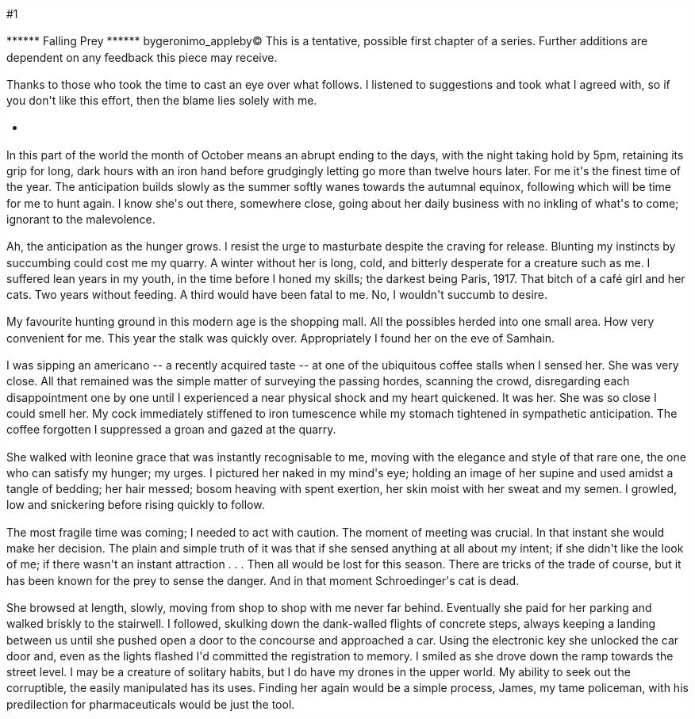 #1 

 

 ****** Falling Prey ****** bygeronimo_appleby© This is a tentative, possible first chapter of a series. Further additions are dependent on any feedback this piece may receive. 

 Thanks to those who took the time to cast an eye over what follows. I listened to suggestions and took what I agreed with, so if you don't like this effort, then the blame lies solely with me. 

 * 

 In this part of the world the month of October means an abrupt ending to the days, with the night taking hold by 5pm, retaining its grip for long, dark hours with an iron hand before grudgingly letting go more than twelve hours later. For me it's the finest time of the year. The anticipation builds slowly as the summer softly wanes towards the autumnal equinox, following which will be time for me to hunt again. I know she's out there, somewhere close, going about her daily business with no inkling of what's to come; ignorant to the malevolence. 

 Ah, the anticipation as the hunger grows. I resist the urge to masturbate despite the craving for release. Blunting my instincts by succumbing could cost me my quarry. A winter without her is long, cold, and bitterly desperate for a creature such as me. I suffered lean years in my youth, in the time before I honed my skills; the darkest being Paris, 1917. That bitch of a café girl and her cats. Two years without feeding. A third would have been fatal to me. No, I wouldn't succumb to desire. 

 My favourite hunting ground in this modern age is the shopping mall. All the possibles herded into one small area. How very convenient for me. This year the stalk was quickly over. Appropriately I found her on the eve of Samhain. 

 I was sipping an americano -- a recently acquired taste -- at one of the ubiquitous coffee stalls when I sensed her. She was very close. All that remained was the simple matter of surveying the passing hordes, scanning the crowd, disregarding each disappointment one by one until I experienced a near physical shock and my heart quickened. It was her. She was so close I could smell her. My cock immediately stiffened to iron tumescence while my stomach tightened in sympathetic anticipation. The coffee forgotten I suppressed a groan and gazed at the quarry. 

 She walked with leonine grace that was instantly recognisable to me, moving with the elegance and style of that rare one, the one who can satisfy my hunger; my urges. I pictured her naked in my mind's eye; holding an image of her supine and used amidst a tangle of bedding; her hair messed; bosom heaving with spent exertion, her skin moist with her sweat and my semen. I growled, low and snickering before rising quickly to follow. 

 The most fragile time was coming; I needed to act with caution. The moment of meeting was crucial. In that instant she would make her decision. The plain and simple truth of it was that if she sensed anything at all about my intent; if she didn't like the look of me; if there wasn't an instant attraction . . . Then all would be lost for this season. There are tricks of the trade of course, but it has been known for the prey to sense the danger. And in that moment Schroedinger's cat is dead. 

 She browsed at length, slowly, moving from shop to shop with me never far behind. Eventually she paid for her parking and walked briskly to the stairwell. I followed, skulking down the dank-walled flights of concrete steps, always keeping a landing between us until she pushed open a door to the concourse and approached a car. Using the electronic key she unlocked the car door and, even as the lights flashed I'd committed the registration to memory. I smiled as she drove down the ramp towards the street level. I may be a creature of solitary habits, but I do have my drones in the upper world. My ability to seek out the corruptible, the easily manipulated has its uses. Finding her again would be a simple process, James, my tame policeman, with his predilection for pharmaceuticals would be just the tool. 
